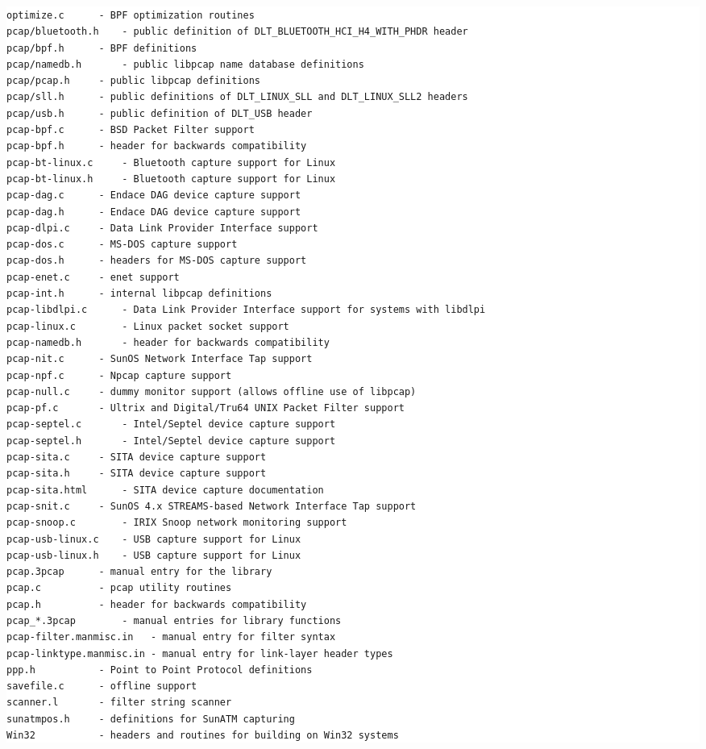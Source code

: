 	optimize.c	    - BPF optimization routines
	pcap/bluetooth.h    - public definition of DLT_BLUETOOTH_HCI_H4_WITH_PHDR header
	pcap/bpf.h	    - BPF definitions
	pcap/namedb.h	    - public libpcap name database definitions
	pcap/pcap.h	    - public libpcap definitions
	pcap/sll.h	    - public definitions of DLT_LINUX_SLL and DLT_LINUX_SLL2 headers
	pcap/usb.h	    - public definition of DLT_USB header
	pcap-bpf.c	    - BSD Packet Filter support
	pcap-bpf.h	    - header for backwards compatibility
	pcap-bt-linux.c	    - Bluetooth capture support for Linux
	pcap-bt-linux.h	    - Bluetooth capture support for Linux
	pcap-dag.c	    - Endace DAG device capture support
	pcap-dag.h	    - Endace DAG device capture support
	pcap-dlpi.c	    - Data Link Provider Interface support
	pcap-dos.c	    - MS-DOS capture support
	pcap-dos.h	    - headers for MS-DOS capture support
	pcap-enet.c	    - enet support
	pcap-int.h	    - internal libpcap definitions
	pcap-libdlpi.c	    - Data Link Provider Interface support for systems with libdlpi
	pcap-linux.c	    - Linux packet socket support
	pcap-namedb.h	    - header for backwards compatibility
	pcap-nit.c	    - SunOS Network Interface Tap support
	pcap-npf.c	    - Npcap capture support
	pcap-null.c	    - dummy monitor support (allows offline use of libpcap)
	pcap-pf.c	    - Ultrix and Digital/Tru64 UNIX Packet Filter support
	pcap-septel.c       - Intel/Septel device capture support
	pcap-septel.h       - Intel/Septel device capture support
	pcap-sita.c	    - SITA device capture support
	pcap-sita.h	    - SITA device capture support
	pcap-sita.html	    - SITA device capture documentation
	pcap-snit.c	    - SunOS 4.x STREAMS-based Network Interface Tap support
	pcap-snoop.c	    - IRIX Snoop network monitoring support
	pcap-usb-linux.c    - USB capture support for Linux
	pcap-usb-linux.h    - USB capture support for Linux
	pcap.3pcap	    - manual entry for the library
	pcap.c		    - pcap utility routines
	pcap.h		    - header for backwards compatibility
	pcap_*.3pcap	    - manual entries for library functions
	pcap-filter.manmisc.in   - manual entry for filter syntax
	pcap-linktype.manmisc.in - manual entry for link-layer header types
	ppp.h		    - Point to Point Protocol definitions
	savefile.c	    - offline support
	scanner.l	    - filter string scanner
	sunatmpos.h	    - definitions for SunATM capturing
	Win32		    - headers and routines for building on Win32 systems

